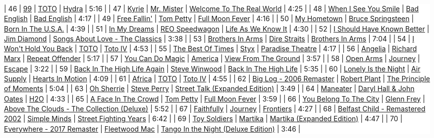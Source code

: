 | 46 | [99](https://open.spotify.com/track/2R3E4xKmy7lyieBKONkIMT) | [TOTO](https://open.spotify.com/artist/0PFtn5NtBbbUNbU9EAmIWF) | [Hydra](https://open.spotify.com/album/3dPZH0a4kjtjq6Hm53BS9S) | 5:16 |
| 47 | [Kyrie](https://open.spotify.com/track/5K3Q1gue9nWLLwh6bYQFoB) | [Mr\. Mister](https://open.spotify.com/artist/7Bah8E0kCETqEpAHI6CPzQ) | [Welcome To The Real World](https://open.spotify.com/album/682sQ449vmcJXS2AGIMrsl) | 4:25 |
| 48 | [When I See You Smile](https://open.spotify.com/track/0tKjVEJlX3IZ5L1rEJc5hh) | [Bad English](https://open.spotify.com/artist/5fhMbh4PVSLSODF2fhWwqt) | [Bad English](https://open.spotify.com/album/0oNZnqsNbKKMKedFNNRs69) | 4:17 |
| 49 | [Free Fallin'](https://open.spotify.com/track/5tVA6TkbaAH9QMITTQRrNv) | [Tom Petty](https://open.spotify.com/artist/2UZMlIwnkgAEDBsw1Rejkn) | [Full Moon Fever](https://open.spotify.com/album/5d71Imt5CIb7LpQwDMQ093) | 4:16 |
| 50 | [My Hometown](https://open.spotify.com/track/6dahFmHrgncgVJjsI1ws7e) | [Bruce Springsteen](https://open.spotify.com/artist/3eqjTLE0HfPfh78zjh6TqT) | [Born In The U.S.A.](https://open.spotify.com/album/0PMasrHdpaoIRuHuhHp72O) | 4:39 |
| 51 | [In My Dreams](https://open.spotify.com/track/5ZeKZBB57EnctaXih6hJvE) | [REO Speedwagon](https://open.spotify.com/artist/55vs7NT1KxcFjbMC4y202E) | [Life As We Know It](https://open.spotify.com/album/5Yd9XNS5qG8edw1eBNHdok) | 4:30 |
| 52 | [I Should Have Known Better](https://open.spotify.com/track/5Fc9KTi19410zQoLZAYSWh) | [Jim Diamond](https://open.spotify.com/artist/4MC3knlcFjcW7nt2hdn4Dk) | [Songs About Love \- The Classics](https://open.spotify.com/album/58kiFqVJy00Pu3oleUGNLr) | 3:38 |
| 53 | [Brothers In Arms](https://open.spotify.com/track/0CzeAbfKFnxnWjwo5iYiCG) | [Dire Straits](https://open.spotify.com/artist/0WwSkZ7LtFUFjGjMZBMt6T) | [Brothers In Arms](https://open.spotify.com/album/15J400U0rEpgE64UQgtvLs) | 7:04 |
| 54 | [I Won't Hold You Back](https://open.spotify.com/track/7D4EtbE7LfQiH8CWj7fQoz) | [TOTO](https://open.spotify.com/artist/0PFtn5NtBbbUNbU9EAmIWF) | [Toto IV](https://open.spotify.com/album/62U7xIHcID94o20Of5ea4D) | 4:53 |
| 55 | [The Best Of Times](https://open.spotify.com/track/7GRUpcvSQM9HrnC2CjYPG4) | [Styx](https://open.spotify.com/artist/4salDzkGmfycRqNUbyBphh) | [Paradise Theatre](https://open.spotify.com/album/6PhLTeuN0G894bdSBTCwUF) | 4:17 |
| 56 | [Angelia](https://open.spotify.com/track/2cG2bZy32qIxWVbFrobSQ1) | [Richard Marx](https://open.spotify.com/artist/0grdhNhiRLFBaFVyybqsj6) | [Repeat Offender](https://open.spotify.com/album/0Zf6FJVyK6qUxmg1WMNruG) | 5:17 |
| 57 | [You Can Do Magic](https://open.spotify.com/track/5dXED6MP1v1qghkaniirb1) | [America](https://open.spotify.com/artist/35U9lQaRWSQISxQAB94Meo) | [View From The Ground](https://open.spotify.com/album/5ON91aFwvhfeFX6DhVto5h) | 3:57 |
| 58 | [Open Arms](https://open.spotify.com/track/2w4EpqGasrz9qdTwocx54t) | [Journey](https://open.spotify.com/artist/0rvjqX7ttXeg3mTy8Xscbt) | [Escape](https://open.spotify.com/album/43wpzak9OmQfrjyksuGwp0) | 3:22 |
| 59 | [Back In The High Life Again](https://open.spotify.com/track/1Bj6YgjjPbEb4jhQ50T8tJ) | [Steve Winwood](https://open.spotify.com/artist/5gxynDEKwNDgxGJmJjZyte) | [Back In The High Life](https://open.spotify.com/album/1VV4tdUYIjRlhKxu1gMw4d) | 5:35 |
| 60 | [Lonely Is the Night](https://open.spotify.com/track/6gAhuDvn8Ef6P710UMze9W) | [Air Supply](https://open.spotify.com/artist/4xXCRXOfQKQ2gjWxNhNzYW) | [Hearts In Motion](https://open.spotify.com/album/5aH4HCsNua1doApLj5cb8J) | 4:09 |
| 61 | [Africa](https://open.spotify.com/track/2374M0fQpWi3dLnB54qaLX) | [TOTO](https://open.spotify.com/artist/0PFtn5NtBbbUNbU9EAmIWF) | [Toto IV](https://open.spotify.com/album/62U7xIHcID94o20Of5ea4D) | 4:55 |
| 62 | [Big Log \- 2006 Remaster](https://open.spotify.com/track/7257drAN3eTtaaUUPw95B3) | [Robert Plant](https://open.spotify.com/artist/1OwarW4LEHnoep20ixRA0y) | [The Principle of Moments](https://open.spotify.com/album/7GwY9afibQt4oUfsOucXpl) | 5:04 |
| 63 | [Oh Sherrie](https://open.spotify.com/track/4zEi4tr3lEhiAvTRxEzbEz) | [Steve Perry](https://open.spotify.com/artist/5xQKoGD7Ql92fWd1uWwKkf) | [Street Talk \(Expanded Edition\)](https://open.spotify.com/album/0laWXQxeNNyr3N6waUu4tw) | 3:49 |
| 64 | [Maneater](https://open.spotify.com/track/7j74lucZ59vqN67Ipe2ZcY) | [Daryl Hall & John Oates](https://open.spotify.com/artist/77tT1kLj6mCWtFNqiOmP9H) | [H2O](https://open.spotify.com/album/7ygXmT175bKbOpiPjNwXOB) | 4:33 |
| 65 | [A Face In The Crowd](https://open.spotify.com/track/4tSZr210OTY6upjNYfEYUI) | [Tom Petty](https://open.spotify.com/artist/2UZMlIwnkgAEDBsw1Rejkn) | [Full Moon Fever](https://open.spotify.com/album/5d71Imt5CIb7LpQwDMQ093) | 3:59 |
| 66 | [You Belong To The City](https://open.spotify.com/track/0b8eSsBka9epA2J0wnPMax) | [Glenn Frey](https://open.spotify.com/artist/3vMWY1bUrmYoSoEWLiQWOZ) | [Above The Clouds \- The Collection \(Deluxe\)](https://open.spotify.com/album/6ABjDcLOPzXG9RR6wD9MwZ) | 5:52 |
| 67 | [Faithfully](https://open.spotify.com/track/57ebBLITHpRgRKGrlbxMZS) | [Journey](https://open.spotify.com/artist/0rvjqX7ttXeg3mTy8Xscbt) | [Frontiers](https://open.spotify.com/album/2EFUNYmwxe0AOGxBORrfaw) | 4:27 |
| 68 | [Belfast Child \- Remastered 2002](https://open.spotify.com/track/3fKDSSIgOngs8YYzFJO6eD) | [Simple Minds](https://open.spotify.com/artist/6hN9F0iuULZYWXppob22Aj) | [Street Fighting Years](https://open.spotify.com/album/17U68dqp73T4E3Kte15ben) | 6:42 |
| 69 | [Toy Soldiers](https://open.spotify.com/track/4jh9olf0OKCokpzxSyLeJx) | [Martika](https://open.spotify.com/artist/40enFxfEXXsEXKOt1vgx0k) | [Martika \(Expanded Edition\)](https://open.spotify.com/album/2qoLTSXxsdiHpuoPWrpJiy) | 4:47 |
| 70 | [Everywhere \- 2017 Remaster](https://open.spotify.com/track/254bXAqt3zP6P50BdQvEsq) | [Fleetwood Mac](https://open.spotify.com/artist/08GQAI4eElDnROBrJRGE0X) | [Tango In the Night \(Deluxe Edition\)](https://open.spotify.com/album/4AsXQ17Arq1cUVoa9dKJ3F) | 3:46 |